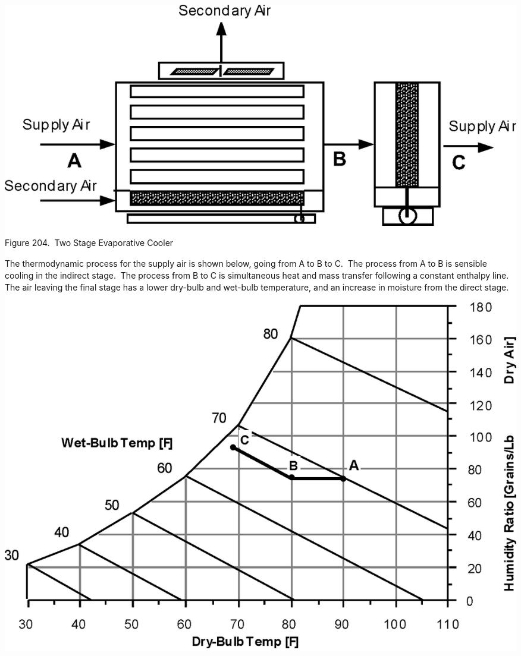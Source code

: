 ![](media/image4806.png)

Figure 204.  Two Stage Evaporative Cooler

The thermodynamic process for the supply air is shown below, going from A to B to C.  The process from A to B is sensible cooling in the indirect stage.  The process from B to C is simultaneous heat and mass transfer following a constant enthalpy line.  The air leaving the final stage has a lower dry-bulb and wet-bulb temperature, and an increase in moisture from the direct stage.

![](media/image4807.png)
